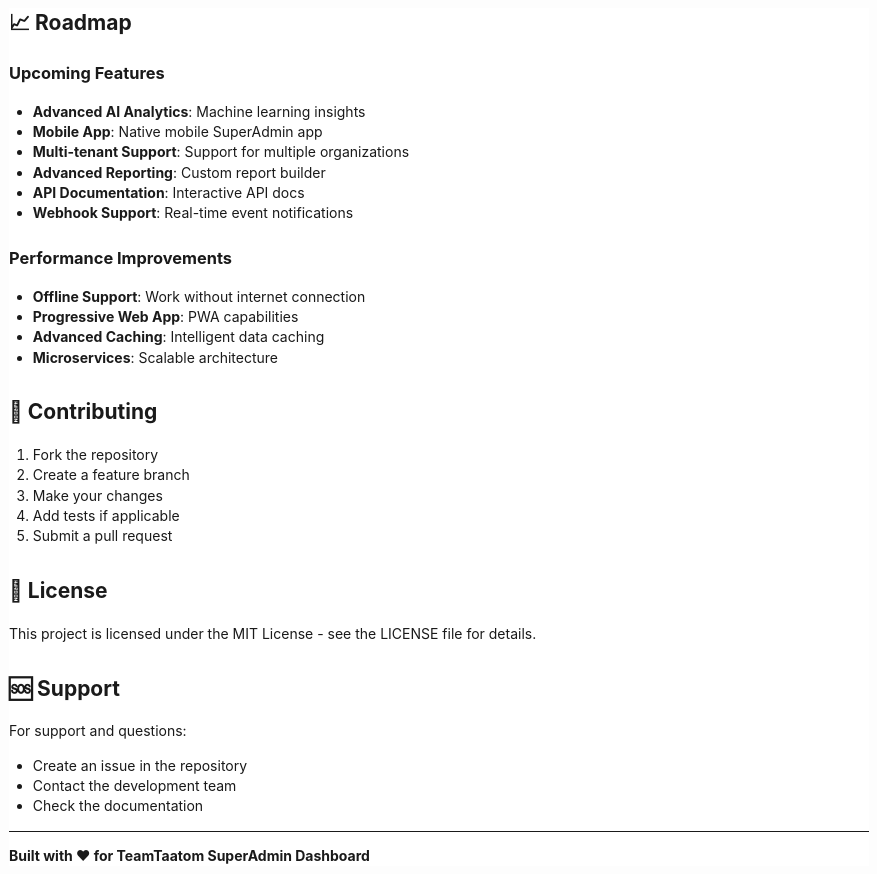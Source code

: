 ## 📈 Roadmap

### Upcoming Features
- **Advanced AI Analytics**: Machine learning insights
- **Mobile App**: Native mobile SuperAdmin app
- **Multi-tenant Support**: Support for multiple organizations
- **Advanced Reporting**: Custom report builder
- **API Documentation**: Interactive API docs
- **Webhook Support**: Real-time event notifications

### Performance Improvements
- **Offline Support**: Work without internet connection
- **Progressive Web App**: PWA capabilities
- **Advanced Caching**: Intelligent data caching
- **Microservices**: Scalable architecture

## 🤝 Contributing

1. Fork the repository
2. Create a feature branch
3. Make your changes
4. Add tests if applicable
5. Submit a pull request

## 📄 License

This project is licensed under the MIT License - see the LICENSE file for details.

## 🆘 Support

For support and questions:
- Create an issue in the repository
- Contact the development team
- Check the documentation

---

**Built with ❤️ for TeamTaatom SuperAdmin Dashboard**